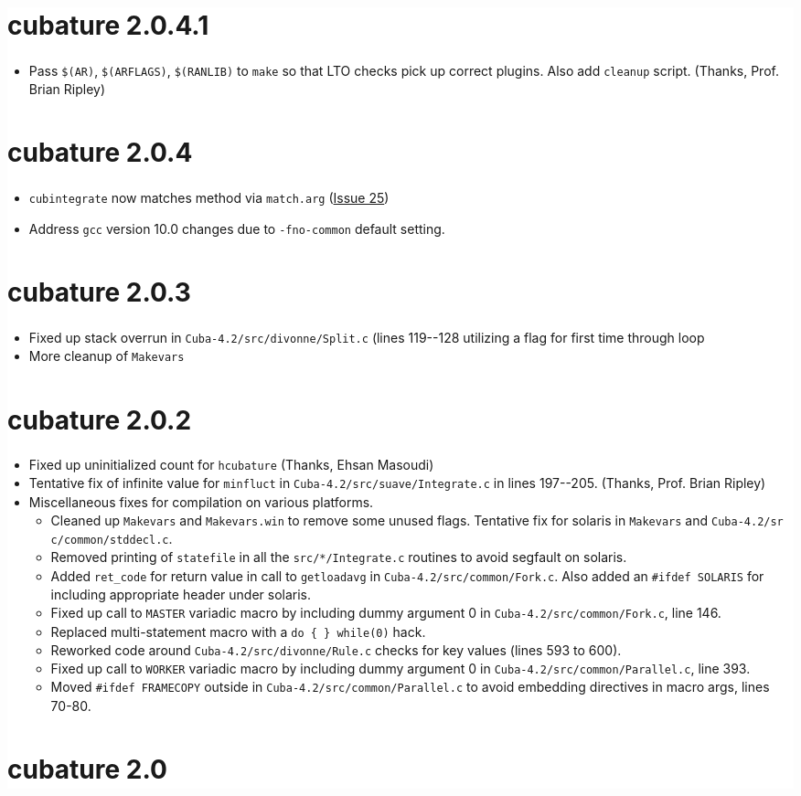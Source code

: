 # cubature 2.0.4.1

- Pass `$(AR)`, `$(ARFLAGS)`, `$(RANLIB)` to `make` so that LTO checks
  pick up correct plugins. Also add `cleanup` script.  (Thanks,
  Prof. Brian Ripley)

# cubature 2.0.4

- `cubintegrate` now matches method via `match.arg` ([Issue
  25](https://github.com/bnaras/cubature/issues/25))

- Address `gcc` version 10.0 changes due to `-fno-common` default
  setting.

# cubature 2.0.3

- Fixed up stack overrun in `Cuba-4.2/src/divonne/Split.c` (lines
  119--128 utilizing a flag for first time through loop
- More cleanup of `Makevars`

# cubature 2.0.2

- Fixed up uninitialized count for `hcubature` (Thanks, Ehsan
  Masoudi)
- Tentative fix of infinite value for `minfluct` in
  `Cuba-4.2/src/suave/Integrate.c` in lines 197--205. (Thanks,
  Prof. Brian Ripley) 
- Miscellaneous fixes for compilation on various platforms.
  * Cleaned up `Makevars` and `Makevars.win` to remove some unused
    flags. Tentative fix for solaris in `Makevars` and
    `Cuba-4.2/src/common/stddecl.c`.
  * Removed printing of `statefile` in all the `src/*/Integrate.c`
    routines to avoid segfault on solaris.
  * Added `ret_code` for return value in call to `getloadavg` in
    `Cuba-4.2/src/common/Fork.c`. Also added an `#ifdef SOLARIS` for
    including appropriate header under solaris.
  * Fixed up call to `MASTER` variadic macro by including dummy argument
    0 in `Cuba-4.2/src/common/Fork.c`, line 146.
  * Replaced multi-statement macro with a `do { } while(0)` hack.
  * Reworked code around `Cuba-4.2/src/divonne/Rule.c` checks for
    key values (lines 593 to 600).
  * Fixed up call to `WORKER` variadic macro by including dummy argument
    0 in `Cuba-4.2/src/common/Parallel.c`, line 393.
  * Moved `#ifdef FRAMECOPY` outside in
    `Cuba-4.2/src/common/Parallel.c` to avoid embedding directives in
    macro args, lines 70-80.

# cubature 2.0
